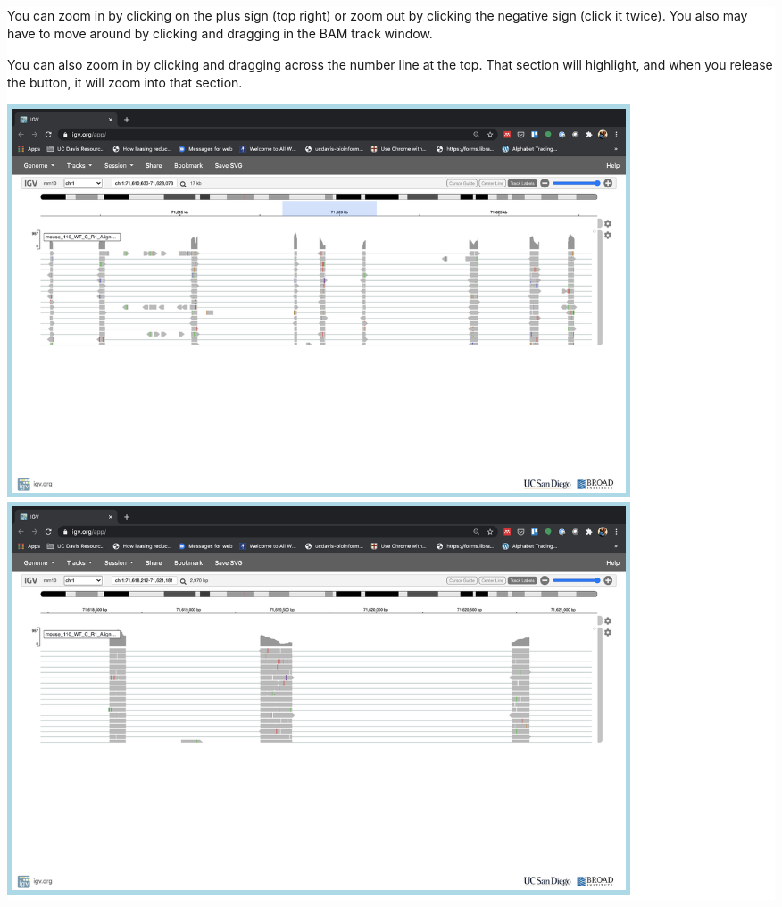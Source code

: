 You can zoom in by clicking on the plus sign (top right) or zoom out by clicking the negative sign (click it twice). You also may have to move around by clicking and dragging in the BAM track window.

You can also zoom in by clicking and dragging across the number line at the top. That section will highlight, and when you release the button, it will zoom into that section.

<img src="alignment_mm_figures/index_igv10.png" alt="index_igv10" width="80%" style="border:5px solid #ADD8E6;"/>

<img src="alignment_mm_figures/index_igv11.png" alt="index_igv11" width="80%" style="border:5px solid #ADD8E6;"/>
